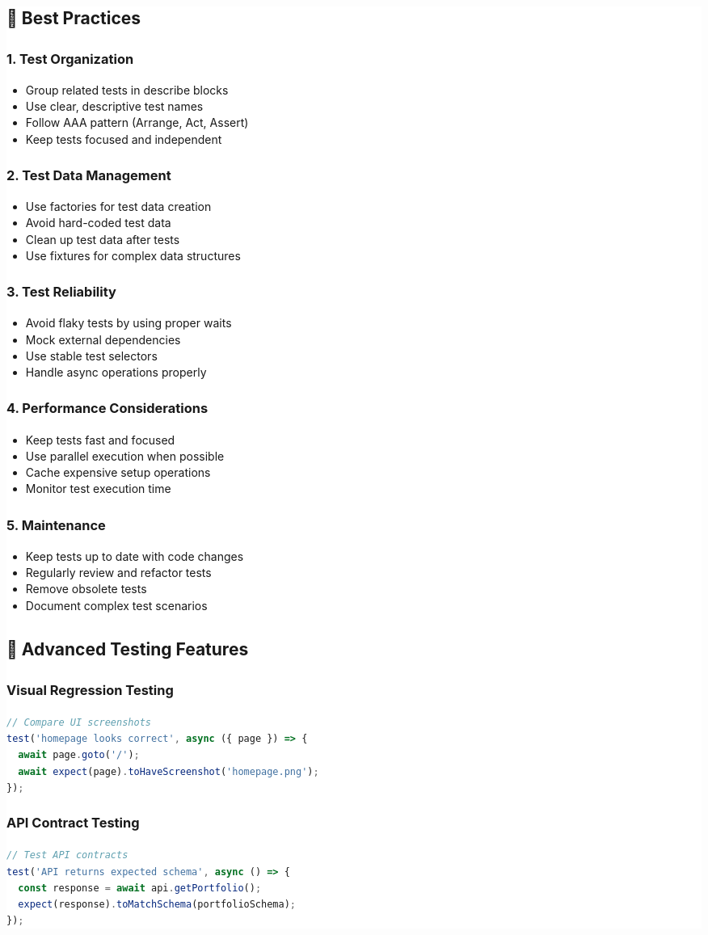 ## 🎯 Best Practices

### 1. Test Organization
- Group related tests in describe blocks
- Use clear, descriptive test names
- Follow AAA pattern (Arrange, Act, Assert)
- Keep tests focused and independent

### 2. Test Data Management
- Use factories for test data creation
- Avoid hard-coded test data
- Clean up test data after tests
- Use fixtures for complex data structures

### 3. Test Reliability
- Avoid flaky tests by using proper waits
- Mock external dependencies
- Use stable test selectors
- Handle async operations properly

### 4. Performance Considerations
- Keep tests fast and focused
- Use parallel execution when possible
- Cache expensive setup operations
- Monitor test execution time

### 5. Maintenance
- Keep tests up to date with code changes
- Regularly review and refactor tests
- Remove obsolete tests
- Document complex test scenarios

## 🚀 Advanced Testing Features

### Visual Regression Testing
```javascript
// Compare UI screenshots
test('homepage looks correct', async ({ page }) => {
  await page.goto('/');
  await expect(page).toHaveScreenshot('homepage.png');
});
```

### API Contract Testing
```javascript
// Test API contracts
test('API returns expected schema', async () => {
  const response = await api.getPortfolio();
  expect(response).toMatchSchema(portfolioSchema);
});
```
